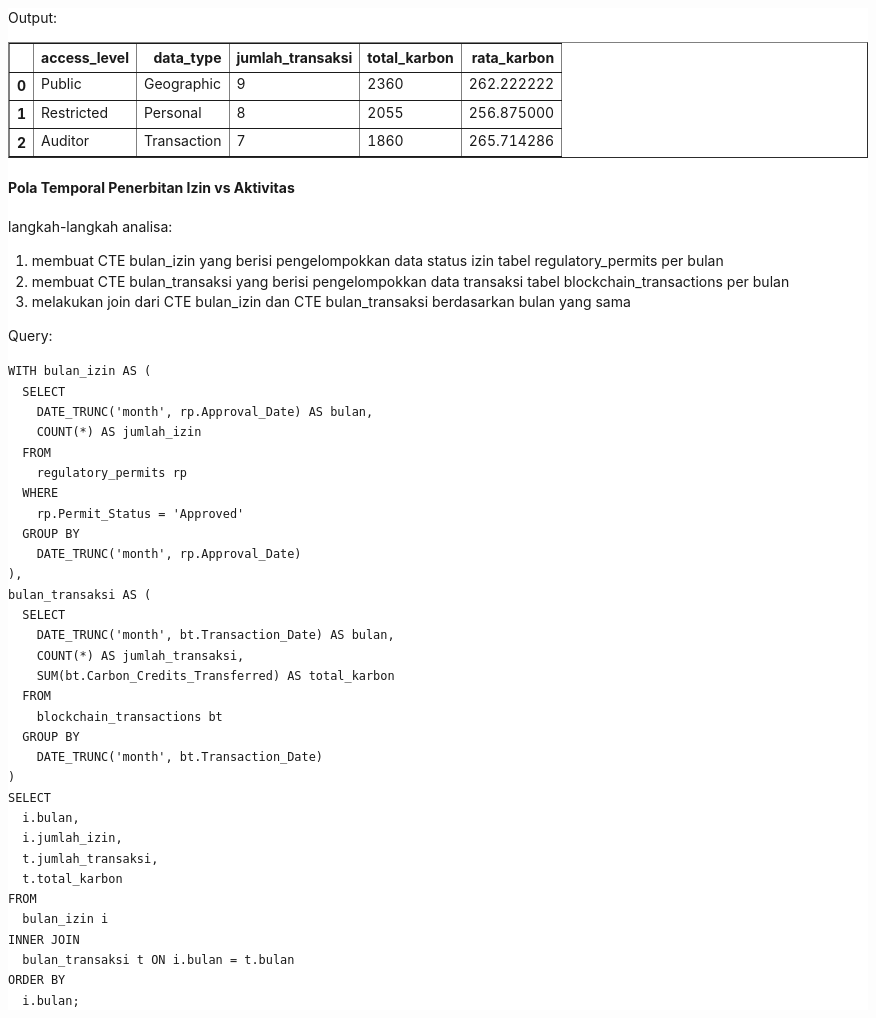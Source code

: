 Output:
<div><style scoped>    .dataframe tbody tr th:only-of-type {        vertical-align: middle;    }    .dataframe tbody tr th {        vertical-align: top;    }    .dataframe thead th {        text-align: right;    }</style><table border="1" class="dataframe">  <thead>    <tr style="text-align: right;">      <th></th>      <th>access_level</th>      <th>data_type</th>      <th>jumlah_transaksi</th>      <th>total_karbon</th>      <th>rata_karbon</th>    </tr>  </thead>  <tbody>    <tr>      <th>0</th>      <td>Public</td>      <td>Geographic</td>      <td>9</td>      <td>2360</td>      <td>262.222222</td>    </tr>    <tr>      <th>1</th>      <td>Restricted</td>      <td>Personal</td>      <td>8</td>      <td>2055</td>      <td>256.875000</td>    </tr>    <tr>      <th>2</th>      <td>Auditor</td>      <td>Transaction</td>      <td>7</td>      <td>1860</td>      <td>265.714286</td>    </tr>  </tbody></table></div>

#### Pola Temporal Penerbitan Izin vs Aktivitas

langkah-langkah analisa:
1. membuat CTE bulan_izin yang berisi pengelompokkan data status izin tabel regulatory_permits per bulan
2. membuat CTE bulan_transaksi yang berisi pengelompokkan data transaksi tabel blockchain_transactions per bulan
3. melakukan join dari CTE bulan_izin dan CTE bulan_transaksi berdasarkan bulan yang sama

Query:
```
WITH bulan_izin AS (
  SELECT
    DATE_TRUNC('month', rp.Approval_Date) AS bulan,
    COUNT(*) AS jumlah_izin
  FROM
    regulatory_permits rp
  WHERE
    rp.Permit_Status = 'Approved'
  GROUP BY
    DATE_TRUNC('month', rp.Approval_Date)
),
bulan_transaksi AS (
  SELECT
    DATE_TRUNC('month', bt.Transaction_Date) AS bulan,
    COUNT(*) AS jumlah_transaksi,
    SUM(bt.Carbon_Credits_Transferred) AS total_karbon
  FROM
    blockchain_transactions bt
  GROUP BY
    DATE_TRUNC('month', bt.Transaction_Date)
)
SELECT
  i.bulan,
  i.jumlah_izin,
  t.jumlah_transaksi,
  t.total_karbon
FROM
  bulan_izin i
INNER JOIN
  bulan_transaksi t ON i.bulan = t.bulan
ORDER BY
  i.bulan;
```

